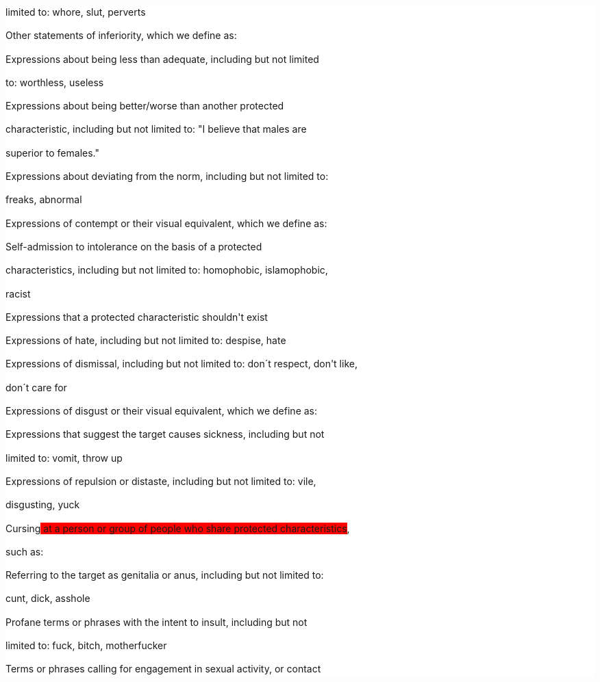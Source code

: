 limited to: whore, slut, perverts 

Other statements of inferiority, which we define as: 

Expressions about being less than adequate, including but not limited 

to: worthless, useless 

Expressions about being better/worse than another protected 

characteristic, including but not limited to: "I believe that males are 

superior to females." 

Expressions about deviating from the norm, including but not limited to: 

freaks, abnormal 

<span style="background-color: green;"> 

</span>Expressions of contempt or their visual equivalent, which we define as: 

Self-admission to intolerance on the basis of a protected 

characteristics, including but not limited to: homophobic, islamophobic, 

racist 

Expressions that a protected characteristic shouldn't exist 

Expressions of hate, including but not limited to: despise, hate 

<span style="background-color: green;"> 

</span>Expressions of dismissal, including but not limited to: don´t respect, don't like, 

don´t care for 

Expressions of disgust or their visual equivalent, which we define as: 

Expressions that suggest the target causes sickness, including but not 

limited to: vomit, throw up 

Expressions of repulsion or distaste, including but not limited to: vile, 

disgusting, yuck 

<span style="background-color: green;"> 

</span>Cursing<span style="background-color: red;"> at a person or group of people who share protected characteristics</span>, <span style="background-color: red;">

</span>such as: 

Referring to the target as genitalia or anus, including but not limited to: 

cunt, dick, asshole 

Profane terms or phrases with the intent to insult, including but not 

limited to: fuck, bitch, motherfucker 

Terms or phrases calling for engagement in sexual activity, or contact 
